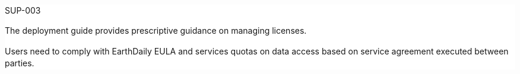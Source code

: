 </td>
</tr>
<tr>
<td width="96">
<p>SUP-003</p>
</td>
<td width="528">
<p>The deployment guide provides prescriptive guidance on managing licenses.</p>
</td>
<td width="546">
<p>Users need to comply with EarthDaily EULA and services quotas on data access based on service agreement executed between parties.</p>
</td>
</tr>
</tbody>
</table>